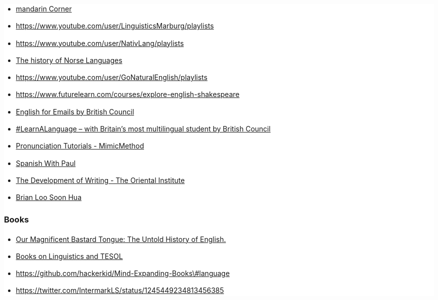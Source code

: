 

-   [mandarin Corner](https://www.youtube.com/channel/UC2fAiRQHRQT9aj9P_ijYeow/playlists)



-   https://www.youtube.com/user/LinguisticsMarburg/playlists



-   https://www.youtube.com/user/NativLang/playlists



-   [The history of Norse Languages](https://www.youtube.com/playlist?list=PLATNGYBQ-TjrI_zstt5w13eB4IFIcuX_W)



-   https://www.youtube.com/user/GoNaturalEnglish/playlists



-   https://www.futurelearn.com/courses/explore-english-shakespeare



-   [English for Emails by British Council](https://www.youtube.com/playlist?list=PLm7J5yZ2yc3lSzvNTBA4Vssy6a2CaOjS3)



-   [\#LearnALanguage – with Britain’s most multilingual student by British Council](https://www.youtube.com/playlist?list=PLaALxC_iM0-YOHikUMmmV-rbSgMc9Ei1W)



-   [Pronunciation Tutorials - MimicMethod](https://www.youtube.com/playlist?list=PLe8oyXzXqjDuPUXWXRqibx8grJUTN0vAy)



-   [Spanish With Paul](https://www.youtube.com/user/learnspanishvideos/playlists)



-   [The Development of Writing - The Oriental Institute](https://www.youtube.com/playlist?list=PLmXaxHgt2ww-5iaGS85AavCctyfM252wu)



-   [Brian Loo Soon Hua](https://www.youtube.com/channel/UC06QVomuK9XKcU7-qsM67uQ/playlists)

### Books

-   [Our Magnificent Bastard Tongue: The Untold History of English.](https://www.amazon.com/Our-Magnificent-Bastard-Tongue-History/dp/1592404944)



-   [Books on Linguistics and TESOL](https://www.youtube.com/playlist?list=PLOY-0V_l_9x5zyZvaYnc-TuZjDuX-txNS)



-   https://github.com/hackerkid/Mind-Expanding-Books\#language



-   https://twitter.com/IntermarkLS/status/1245449234813456385

